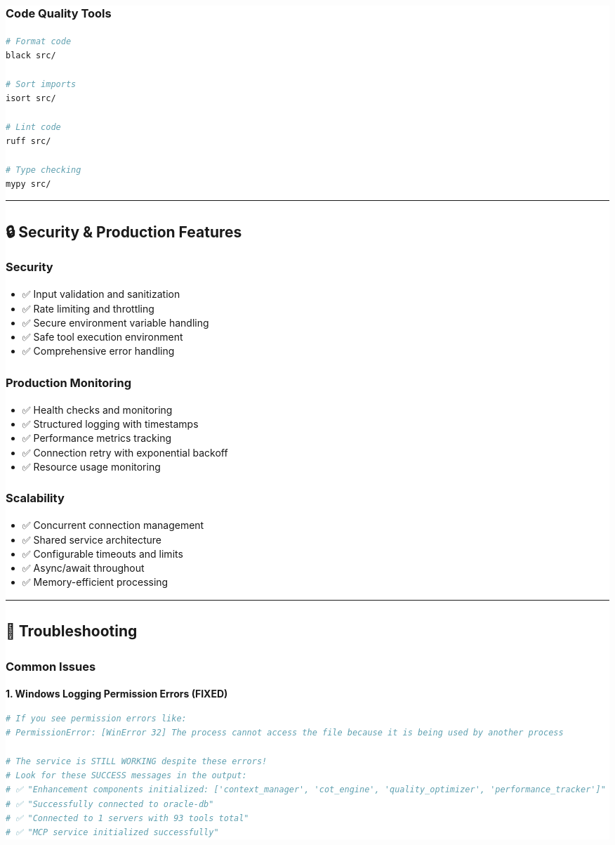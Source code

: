 ```bash
```

### **Code Quality Tools**
```bash
# Format code
black src/

# Sort imports
isort src/

# Lint code
ruff src/

# Type checking
mypy src/
```

---

## 🔒 **Security & Production Features**

### **Security**
- ✅ Input validation and sanitization
- ✅ Rate limiting and throttling
- ✅ Secure environment variable handling
- ✅ Safe tool execution environment
- ✅ Comprehensive error handling

### **Production Monitoring**
- ✅ Health checks and monitoring
- ✅ Structured logging with timestamps
- ✅ Performance metrics tracking
- ✅ Connection retry with exponential backoff
- ✅ Resource usage monitoring

### **Scalability**
- ✅ Concurrent connection management
- ✅ Shared service architecture
- ✅ Configurable timeouts and limits
- ✅ Async/await throughout
- ✅ Memory-efficient processing

---

## 🚨 **Troubleshooting**

### **Common Issues**

**1. Windows Logging Permission Errors (FIXED)**
```bash
# If you see permission errors like:
# PermissionError: [WinError 32] The process cannot access the file because it is being used by another process

# The service is STILL WORKING despite these errors!
# Look for these SUCCESS messages in the output:
# ✅ "Enhancement components initialized: ['context_manager', 'cot_engine', 'quality_optimizer', 'performance_tracker']"
# ✅ "Successfully connected to oracle-db"
# ✅ "Connected to 1 servers with 93 tools total"
# ✅ "MCP service initialized successfully"

```